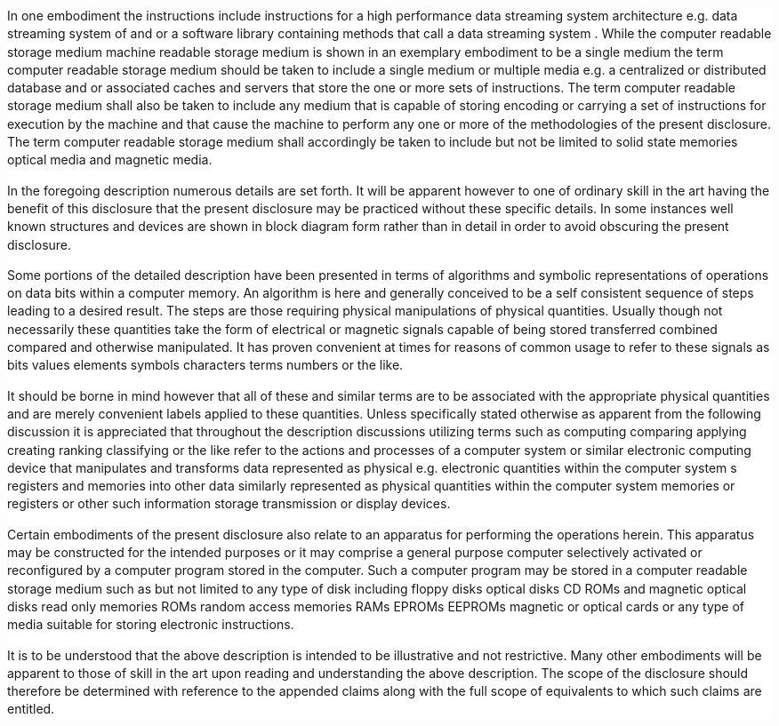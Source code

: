 In one embodiment the instructions include instructions for a high performance data streaming system architecture e.g. data streaming system of and or a software library containing methods that call a data streaming system . While the computer readable storage medium machine readable storage medium is shown in an exemplary embodiment to be a single medium the term computer readable storage medium should be taken to include a single medium or multiple media e.g. a centralized or distributed database and or associated caches and servers that store the one or more sets of instructions. The term computer readable storage medium shall also be taken to include any medium that is capable of storing encoding or carrying a set of instructions for execution by the machine and that cause the machine to perform any one or more of the methodologies of the present disclosure. The term computer readable storage medium shall accordingly be taken to include but not be limited to solid state memories optical media and magnetic media.

In the foregoing description numerous details are set forth. It will be apparent however to one of ordinary skill in the art having the benefit of this disclosure that the present disclosure may be practiced without these specific details. In some instances well known structures and devices are shown in block diagram form rather than in detail in order to avoid obscuring the present disclosure.

Some portions of the detailed description have been presented in terms of algorithms and symbolic representations of operations on data bits within a computer memory. An algorithm is here and generally conceived to be a self consistent sequence of steps leading to a desired result. The steps are those requiring physical manipulations of physical quantities. Usually though not necessarily these quantities take the form of electrical or magnetic signals capable of being stored transferred combined compared and otherwise manipulated. It has proven convenient at times for reasons of common usage to refer to these signals as bits values elements symbols characters terms numbers or the like.

It should be borne in mind however that all of these and similar terms are to be associated with the appropriate physical quantities and are merely convenient labels applied to these quantities. Unless specifically stated otherwise as apparent from the following discussion it is appreciated that throughout the description discussions utilizing terms such as computing comparing applying creating ranking classifying or the like refer to the actions and processes of a computer system or similar electronic computing device that manipulates and transforms data represented as physical e.g. electronic quantities within the computer system s registers and memories into other data similarly represented as physical quantities within the computer system memories or registers or other such information storage transmission or display devices.

Certain embodiments of the present disclosure also relate to an apparatus for performing the operations herein. This apparatus may be constructed for the intended purposes or it may comprise a general purpose computer selectively activated or reconfigured by a computer program stored in the computer. Such a computer program may be stored in a computer readable storage medium such as but not limited to any type of disk including floppy disks optical disks CD ROMs and magnetic optical disks read only memories ROMs random access memories RAMs EPROMs EEPROMs magnetic or optical cards or any type of media suitable for storing electronic instructions.

It is to be understood that the above description is intended to be illustrative and not restrictive. Many other embodiments will be apparent to those of skill in the art upon reading and understanding the above description. The scope of the disclosure should therefore be determined with reference to the appended claims along with the full scope of equivalents to which such claims are entitled.


